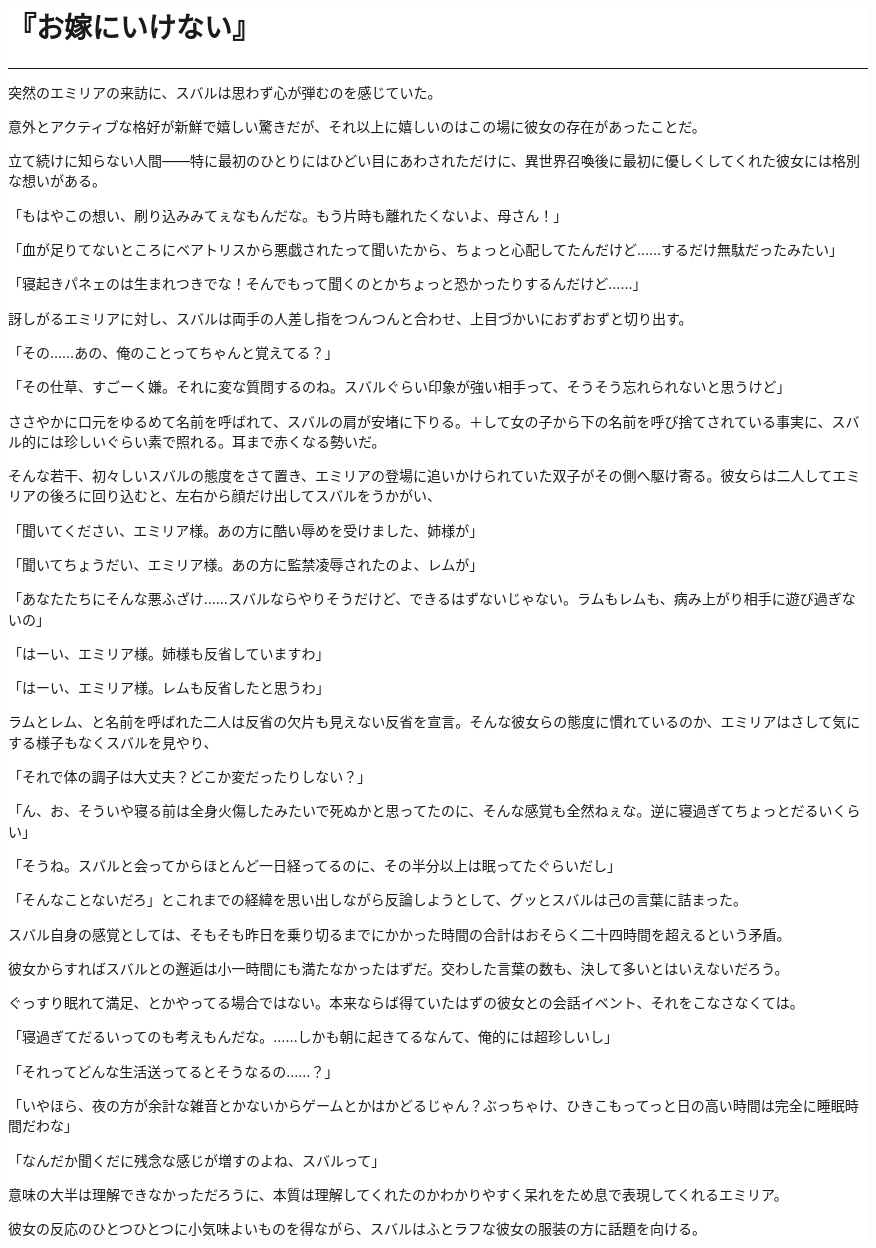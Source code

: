 # 『お嫁にいけない』

------

突然のエミリアの来訪に、スバルは思わず心が弾むのを感じていた。

意外とアクティブな格好が新鮮で嬉しい驚きだが、それ以上に嬉しいのはこの場に彼女の存在があったことだ。

立て続けに知らない人間――特に最初のひとりにはひどい目にあわされただけに、異世界召喚後に最初に優しくしてくれた彼女には格別な想いがある。

「もはやこの想い、刷り込みみてぇなもんだな。もう片時も離れたくないよ、母さん！」

「血が足りてないところにベアトリスから悪戯されたって聞いたから、ちょっと心配してたんだけど……するだけ無駄だったみたい」

「寝起きパネェのは生まれつきでな！そんでもって聞くのとかちょっと恐かったりするんだけど……」

訝しがるエミリアに対し、スバルは両手の人差し指をつんつんと合わせ、上目づかいにおずおずと切り出す。

「その……あの、俺のことってちゃんと覚えてる？」

「その仕草、すごーく嫌。それに変な質問するのね。スバルぐらい印象が強い相手って、そうそう忘れられないと思うけど」

ささやかに口元をゆるめて名前を呼ばれて、スバルの肩が安堵に下りる。＋して女の子から下の名前を呼び捨てされている事実に、スバル的には珍しいぐらい素で照れる。耳まで赤くなる勢いだ。

そんな若干、初々しいスバルの態度をさて置き、エミリアの登場に追いかけられていた双子がその側へ駆け寄る。彼女らは二人してエミリアの後ろに回り込むと、左右から顔だけ出してスバルをうかがい、

「聞いてください、エミリア様。あの方に酷い辱めを受けました、姉様が」

「聞いてちょうだい、エミリア様。あの方に監禁凌辱されたのよ、レムが」

「あなたたちにそんな悪ふざけ……スバルならやりそうだけど、できるはずないじゃない。ラムもレムも、病み上がり相手に遊び過ぎないの」

「はーい、エミリア様。姉様も反省していますわ」

「はーい、エミリア様。レムも反省したと思うわ」

ラムとレム、と名前を呼ばれた二人は反省の欠片も見えない反省を宣言。そんな彼女らの態度に慣れているのか、エミリアはさして気にする様子もなくスバルを見やり、

「それで体の調子は大丈夫？どこか変だったりしない？」

「ん、お、そういや寝る前は全身火傷したみたいで死ぬかと思ってたのに、そんな感覚も全然ねぇな。逆に寝過ぎてちょっとだるいくらい」

「そうね。スバルと会ってからほとんど一日経ってるのに、その半分以上は眠ってたぐらいだし」

「そんなことないだろ」とこれまでの経緯を思い出しながら反論しようとして、グッとスバルは己の言葉に詰まった。

スバル自身の感覚としては、そもそも昨日を乗り切るまでにかかった時間の合計はおそらく二十四時間を超えるという矛盾。

彼女からすればスバルとの邂逅は小一時間にも満たなかったはずだ。交わした言葉の数も、決して多いとはいえないだろう。

ぐっすり眠れて満足、とかやってる場合ではない。本来ならば得ていたはずの彼女との会話イベント、それをこなさなくては。

「寝過ぎてだるいってのも考えもんだな。……しかも朝に起きてるなんて、俺的には超珍しいし」

「それってどんな生活送ってるとそうなるの……？」

「いやほら、夜の方が余計な雑音とかないからゲームとかはかどるじゃん？ぶっちゃけ、ひきこもってっと日の高い時間は完全に睡眠時間だわな」

「なんだか聞くだに残念な感じが増すのよね、スバルって」

意味の大半は理解できなかっただろうに、本質は理解してくれたのかわかりやすく呆れをため息で表現してくれるエミリア。

彼女の反応のひとつひとつに小気味よいものを得ながら、スバルはふとラフな彼女の服装の方に話題を向ける。
